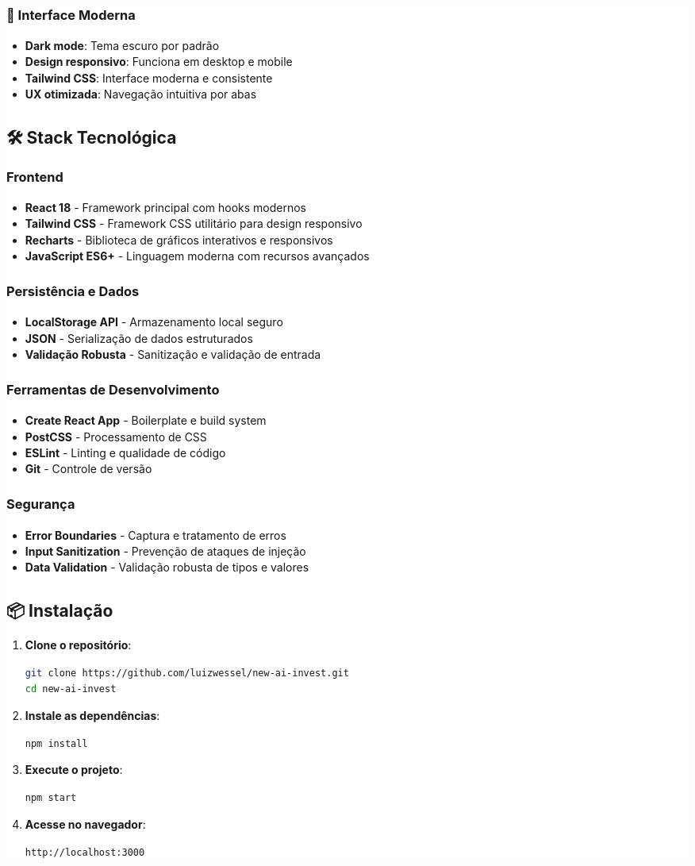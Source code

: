 ### 🌙 Interface Moderna
- **Dark mode**: Tema escuro por padrão
- **Design responsivo**: Funciona em desktop e mobile
- **Tailwind CSS**: Interface moderna e consistente
- **UX otimizada**: Navegação intuitiva por abas

## 🛠️ Stack Tecnológica

### Frontend
- **React 18** - Framework principal com hooks modernos
- **Tailwind CSS** - Framework CSS utilitário para design responsivo
- **Recharts** - Biblioteca de gráficos interativos e responsivos
- **JavaScript ES6+** - Linguagem moderna com recursos avançados

### Persistência e Dados
- **LocalStorage API** - Armazenamento local seguro
- **JSON** - Serialização de dados estruturados
- **Validação Robusta** - Sanitização e validação de entrada

### Ferramentas de Desenvolvimento
- **Create React App** - Boilerplate e build system
- **PostCSS** - Processamento de CSS
- **ESLint** - Linting e qualidade de código
- **Git** - Controle de versão

### Segurança
- **Error Boundaries** - Captura e tratamento de erros
- **Input Sanitization** - Prevenção de ataques de injeção
- **Data Validation** - Validação robusta de tipos e valores

## 📦 Instalação

1. **Clone o repositório**:
   ```bash
   git clone https://github.com/luizwessel/new-ai-invest.git
   cd new-ai-invest
   ```

2. **Instale as dependências**:
   ```bash
   npm install
   ```

3. **Execute o projeto**:
   ```bash
   npm start
   ```

4. **Acesse no navegador**:
   ```
   http://localhost:3000
   ```
